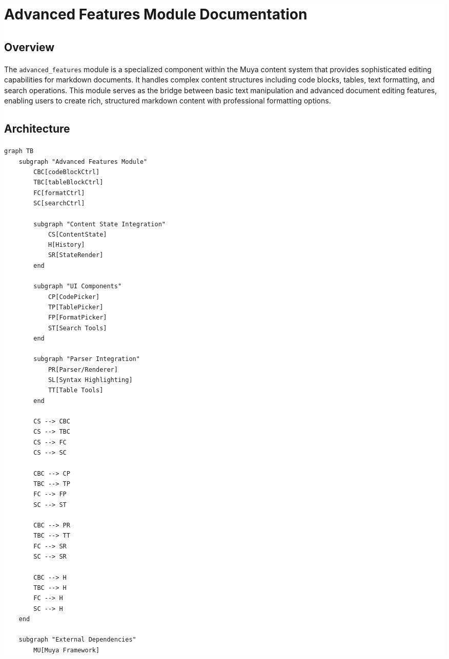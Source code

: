 # Advanced Features Module Documentation

## Overview

The `advanced_features` module is a specialized component within the Muya content system that provides sophisticated editing capabilities for markdown documents. It handles complex content structures including code blocks, tables, text formatting, and search operations. This module serves as the bridge between basic text manipulation and advanced document editing features, enabling users to create rich, structured markdown content with professional formatting options.

## Architecture

```mermaid
graph TB
    subgraph "Advanced Features Module"
        CBC[codeBlockCtrl]
        TBC[tableBlockCtrl]
        FC[formatCtrl]
        SC[searchCtrl]
        
        subgraph "Content State Integration"
            CS[ContentState]
            H[History]
            SR[StateRender]
        end
        
        subgraph "UI Components"
            CP[CodePicker]
            TP[TablePicker]
            FP[FormatPicker]
            ST[Search Tools]
        end
        
        subgraph "Parser Integration"
            PR[Parser/Renderer]
            SL[Syntax Highlighting]
            TT[Table Tools]
        end
        
        CS --> CBC
        CS --> TBC
        CS --> FC
        CS --> SC
        
        CBC --> CP
        TBC --> TP
        FC --> FP
        SC --> ST
        
        CBC --> PR
        TBC --> TT
        FC --> SR
        SC --> SR
        
        CBC --> H
        TBC --> H
        FC --> H
        SC --> H
    end
    
    subgraph "External Dependencies"
        MU[Muya Framework]
```